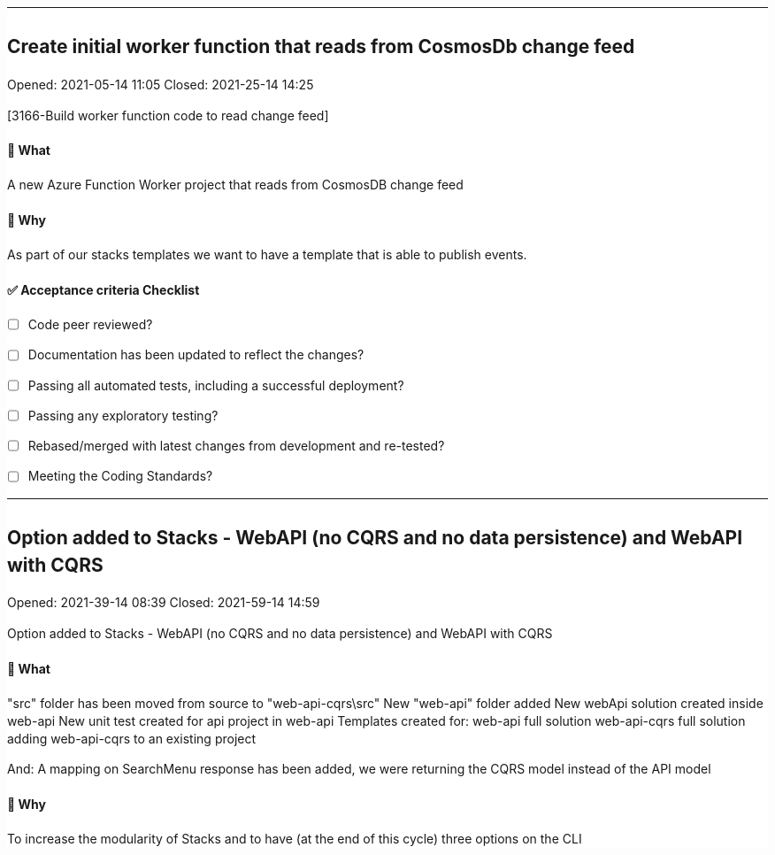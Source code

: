 
---
## Create initial worker function that reads from CosmosDb change feed

Opened: 2021-05-14 11:05
Closed: 2021-25-14 14:25

[3166-Build worker function code to read change feed]

#### 📲 What

A new Azure Function Worker project that reads from CosmosDB change feed

#### 🤔 Why
		
As part of our stacks templates we want to have a template that is able to publish events.
		
#### ✅ Acceptance criteria Checklist

- [ ] Code peer reviewed?
- [ ] Documentation has been updated to reflect the changes?
- [ ] Passing all automated tests, including a successful deployment?
- [ ] Passing any exploratory testing?
- [ ] Rebased/merged with latest changes from development and re-tested?
- [ ] Meeting the Coding Standards?


---
## Option added to Stacks - WebAPI (no CQRS and no data persistence) and WebAPI with CQRS

Opened: 2021-39-14 08:39
Closed: 2021-59-14 14:59

Option added to Stacks - WebAPI (no CQRS and no data persistence) and WebAPI with CQRS

#### 📲 What

"src" folder has been moved from source to "web-api-cqrs\src"
New "web-api" folder added
New webApi solution created inside web-api
New unit test created for api project in web-api
Templates created for:
  web-api full solution
  web-api-cqrs full solution
  adding web-api-cqrs to an existing project

And:
A mapping on SearchMenu response has been added, we were returning the CQRS model instead of the API model

#### 🤔 Why
		
To increase the modularity of Stacks and to have (at the end of this cycle) three options on the CLI
		